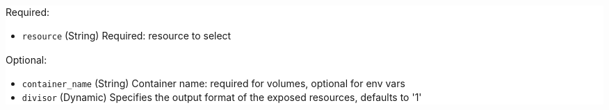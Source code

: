 Required:

- `resource` (String) Required: resource to select

Optional:

- `container_name` (String) Container name: required for volumes, optional for env vars
- `divisor` (Dynamic) Specifies the output format of the exposed resources, defaults to '1'


<a id="nestedatt--spec--integration--template--spec--init_containers--working_dir--value_from--secret_key_ref"></a>
